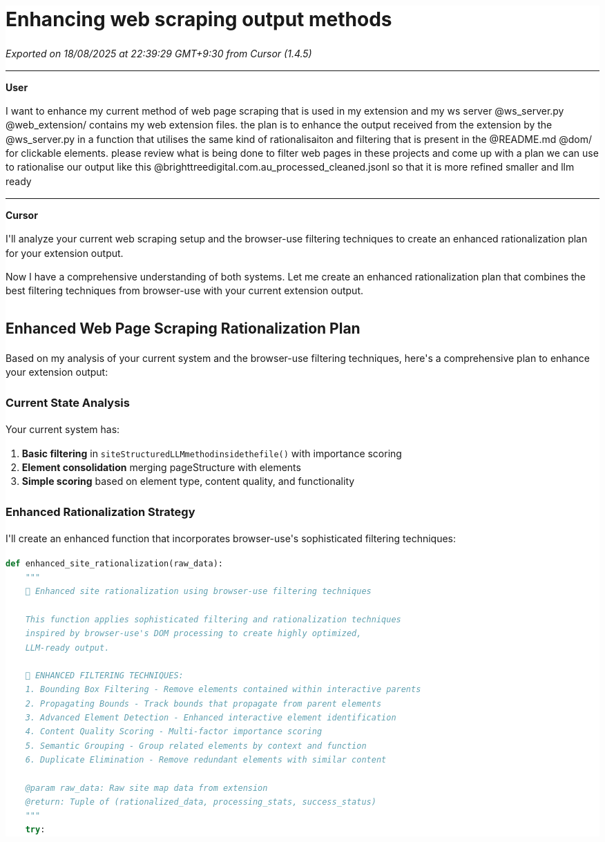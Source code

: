 # Enhancing web scraping output methods
_Exported on 18/08/2025 at 22:39:29 GMT+9:30 from Cursor (1.4.5)_

---

**User**

I want to enhance my current method of web page scraping that is used in my extension and my ws server @ws_server.py @web_extension/ contains my web extension files. the plan is to enhance the output received from the extension by the @ws_server.py in a function that utilises the same kind of rationalisaiton and filtering that is present in the @README.md @dom/ for clickable elements. please review what is being done to filter web pages in these projects and come up with a plan we can use to rationalise our output like this @brighttreedigital.com.au_processed_cleaned.jsonl so that it is more refined smaller and llm ready

---

**Cursor**

I'll analyze your current web scraping setup and the browser-use filtering techniques to create an enhanced rationalization plan for your extension output.


Now I have a comprehensive understanding of both systems. Let me create an enhanced rationalization plan that combines the best filtering techniques from browser-use with your current extension output.

## Enhanced Web Page Scraping Rationalization Plan

Based on my analysis of your current system and the browser-use filtering techniques, here's a comprehensive plan to enhance your extension output:

### **Current State Analysis**

Your current system has:
1. **Basic filtering** in `siteStructuredLLMmethodinsidethefile()` with importance scoring
2. **Element consolidation** merging pageStructure with elements
3. **Simple scoring** based on element type, content quality, and functionality

### **Enhanced Rationalization Strategy**

I'll create an enhanced function that incorporates browser-use's sophisticated filtering techniques:


```python
def enhanced_site_rationalization(raw_data):
    """
    🧠 Enhanced site rationalization using browser-use filtering techniques
    
    This function applies sophisticated filtering and rationalization techniques
    inspired by browser-use's DOM processing to create highly optimized,
    LLM-ready output.
    
    🎯 ENHANCED FILTERING TECHNIQUES:
    1. Bounding Box Filtering - Remove elements contained within interactive parents
    2. Propagating Bounds - Track bounds that propagate from parent elements
    3. Advanced Element Detection - Enhanced interactive element identification
    4. Content Quality Scoring - Multi-factor importance scoring
    5. Semantic Grouping - Group related elements by context and function
    6. Duplicate Elimination - Remove redundant elements with similar content
    
    @param raw_data: Raw site map data from extension
    @return: Tuple of (rationalized_data, processing_stats, success_status)
    """
    try:
```